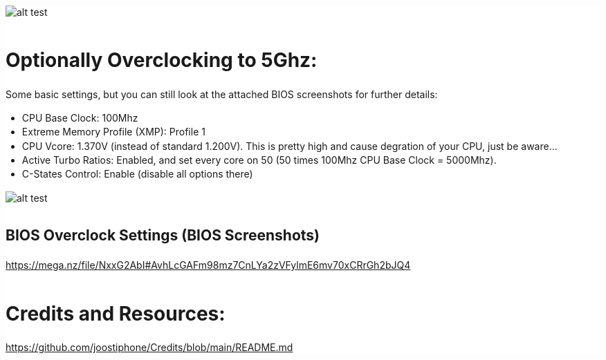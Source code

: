 ![alt test](Pictures/sidecar.png)


# Optionally Overclocking to 5Ghz:
Some basic settings, but you can still look at the attached BIOS screenshots for further details:
- CPU Base Clock: 100Mhz
- Extreme Memory Profile (XMP): Profile 1
- CPU Vcore: 1.370V (instead of standard 1.200V). This is pretty high and cause degration of your CPU, just be aware...
- Active Turbo Ratios: Enabled, and set every core on 50 (50 times 100Mhz CPU Base Clock = 5000Mhz).
- C-States Control: Enable (disable all options there)

![alt test](Pictures/cinebench.png)

## BIOS Overclock Settings (BIOS Screenshots)
https://mega.nz/file/NxxG2AbI#AvhLcGAFm98mz7CnLYa2zVFylmE6mv70xCRrGh2bJQ4

# Credits and Resources:
https://github.com/joostiphone/Credits/blob/main/README.md
